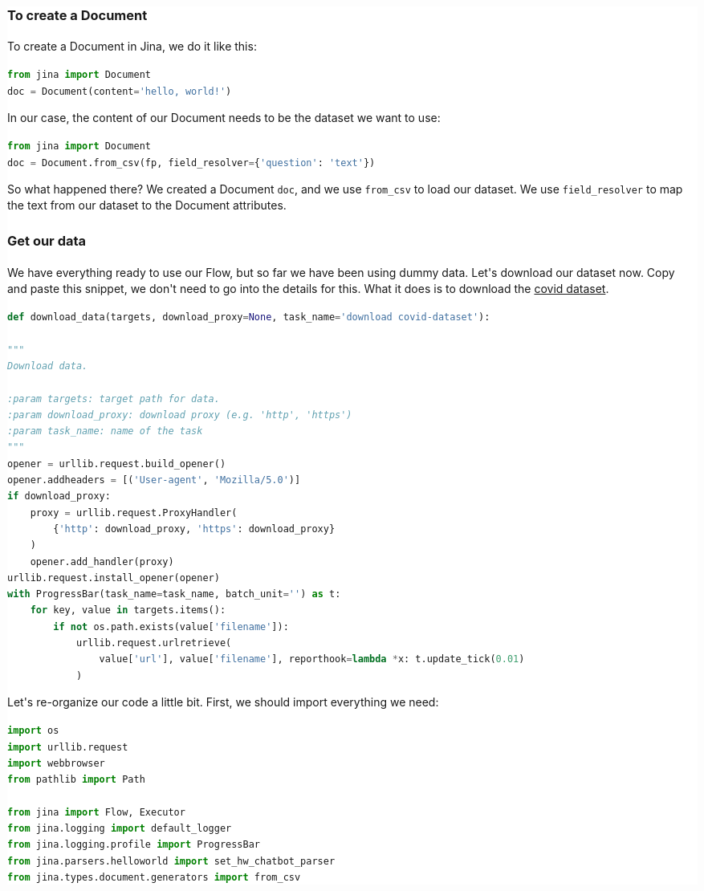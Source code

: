 ### To create a Document

To create a Document in Jina, we do it like this:

``` python
from jina import Document
doc = Document(content='hello, world!')
```

In our case, the content of our Document needs to be the dataset we want to use:

``` python
from jina import Document
doc = Document.from_csv(fp, field_resolver={'question': 'text'})
```

So what happened there? We created a Document `doc`, and we use `from_csv` to load our dataset. We use `field_resolver` to map the text from our dataset to the Document attributes.

### Get our data

We have everything ready to use our Flow, but so far we have been using dummy data. Let's download our dataset now. Copy and paste this snippet, we don't need to go into the details for this. What it does is to download the [covid dataset](https://www.kaggle.com/xhlulu/covidqa).

``` python
def download_data(targets, download_proxy=None, task_name='download covid-dataset'):

"""
Download data.

:param targets: target path for data.
:param download_proxy: download proxy (e.g. 'http', 'https')
:param task_name: name of the task
"""
opener = urllib.request.build_opener()
opener.addheaders = [('User-agent', 'Mozilla/5.0')]
if download_proxy:
    proxy = urllib.request.ProxyHandler(
        {'http': download_proxy, 'https': download_proxy}
    )
    opener.add_handler(proxy)
urllib.request.install_opener(opener)
with ProgressBar(task_name=task_name, batch_unit='') as t:
    for key, value in targets.items():
        if not os.path.exists(value['filename']):
            urllib.request.urlretrieve(
                value['url'], value['filename'], reporthook=lambda *x: t.update_tick(0.01)
            )
```

Let's re-organize our code a little bit. First, we should import everything we need:

``` python
import os
import urllib.request
import webbrowser
from pathlib import Path

from jina import Flow, Executor
from jina.logging import default_logger
from jina.logging.profile import ProgressBar
from jina.parsers.helloworld import set_hw_chatbot_parser
from jina.types.document.generators import from_csv
```

